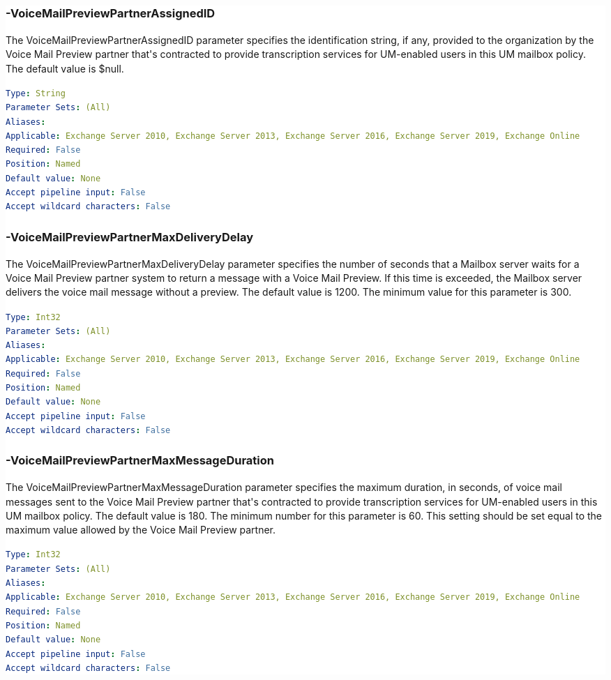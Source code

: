 ### -VoiceMailPreviewPartnerAssignedID
The VoiceMailPreviewPartnerAssignedID parameter specifies the identification string, if any, provided to the organization by the Voice Mail Preview partner that's contracted to provide transcription services for UM-enabled users in this UM mailbox policy. The default value is $null.

```yaml
Type: String
Parameter Sets: (All)
Aliases:
Applicable: Exchange Server 2010, Exchange Server 2013, Exchange Server 2016, Exchange Server 2019, Exchange Online
Required: False
Position: Named
Default value: None
Accept pipeline input: False
Accept wildcard characters: False
```

### -VoiceMailPreviewPartnerMaxDeliveryDelay
The VoiceMailPreviewPartnerMaxDeliveryDelay parameter specifies the number of seconds that a Mailbox server waits for a Voice Mail Preview partner system to return a message with a Voice Mail Preview. If this time is exceeded, the Mailbox server delivers the voice mail message without a preview. The default value is 1200. The minimum value for this parameter is 300.

```yaml
Type: Int32
Parameter Sets: (All)
Aliases:
Applicable: Exchange Server 2010, Exchange Server 2013, Exchange Server 2016, Exchange Server 2019, Exchange Online
Required: False
Position: Named
Default value: None
Accept pipeline input: False
Accept wildcard characters: False
```

### -VoiceMailPreviewPartnerMaxMessageDuration
The VoiceMailPreviewPartnerMaxMessageDuration parameter specifies the maximum duration, in seconds, of voice mail messages sent to the Voice Mail Preview partner that's contracted to provide transcription services for UM-enabled users in this UM mailbox policy. The default value is 180. The minimum number for this parameter is 60. This setting should be set equal to the maximum value allowed by the Voice Mail Preview partner.

```yaml
Type: Int32
Parameter Sets: (All)
Aliases:
Applicable: Exchange Server 2010, Exchange Server 2013, Exchange Server 2016, Exchange Server 2019, Exchange Online
Required: False
Position: Named
Default value: None
Accept pipeline input: False
Accept wildcard characters: False
```
